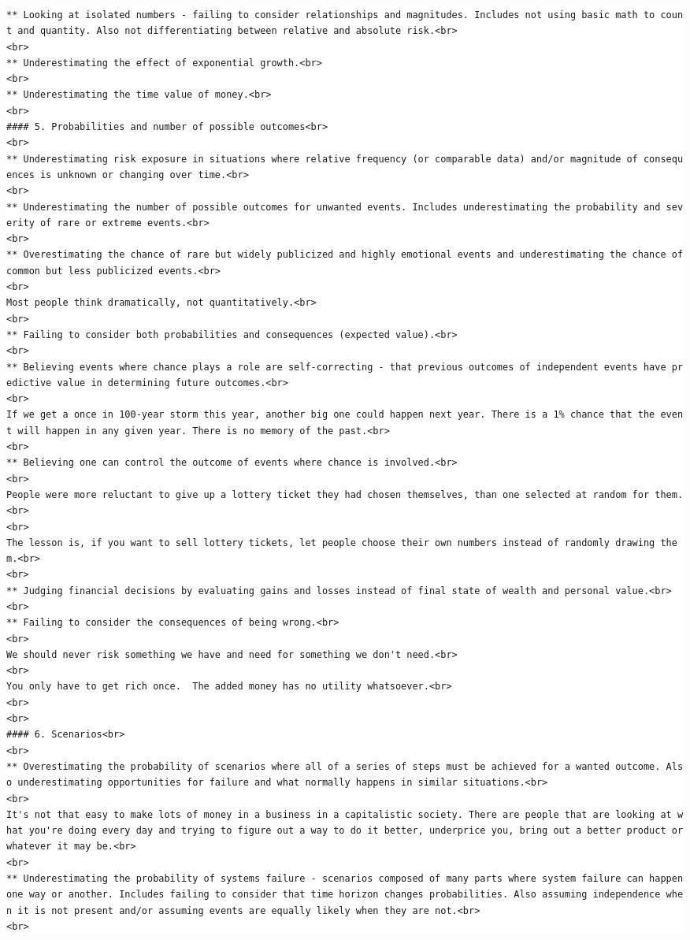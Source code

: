 ~~~~~~~~~~~~~~~~~~~~~~~~~~~~~~~~~~~~~~~<br>
** Looking at isolated numbers - failing to consider relationships and magnitudes. Includes not using basic math to count and quantity. Also not differentiating between relative and absolute risk.<br>
<br>
** Underestimating the effect of exponential growth.<br>
<br>
** Underestimating the time value of money.<br>
<br>
#### 5. Probabilities and number of possible outcomes<br>
<br>
** Underestimating risk exposure in situations where relative frequency (or comparable data) and/or magnitude of consequences is unknown or changing over time.<br>
<br>
** Underestimating the number of possible outcomes for unwanted events. Includes underestimating the probability and severity of rare or extreme events.<br>
<br>
** Overestimating the chance of rare but widely publicized and highly emotional events and underestimating the chance of common but less publicized events.<br>
<br>
Most people think dramatically, not quantitatively.<br>
<br>
** Failing to consider both probabilities and consequences (expected value).<br>
<br>
** Believing events where chance plays a role are self-correcting - that previous outcomes of independent events have predictive value in determining future outcomes.<br>
<br>
If we get a once in 100-year storm this year, another big one could happen next year. There is a 1% chance that the event will happen in any given year. There is no memory of the past.<br>
<br>
** Believing one can control the outcome of events where chance is involved.<br>
<br>
People were more reluctant to give up a lottery ticket they had chosen themselves, than one selected at random for them.<br>
<br>
The lesson is, if you want to sell lottery tickets, let people choose their own numbers instead of randomly drawing them.<br>
<br>
** Judging financial decisions by evaluating gains and losses instead of final state of wealth and personal value.<br>
<br>
** Failing to consider the consequences of being wrong.<br>
<br>
We should never risk something we have and need for something we don't need.<br>
<br>
You only have to get rich once.  The added money has no utility whatsoever.<br>
<br>
<br>
#### 6. Scenarios<br>
<br>
** Overestimating the probability of scenarios where all of a series of steps must be achieved for a wanted outcome. Also underestimating opportunities for failure and what normally happens in similar situations.<br>
<br>
It's not that easy to make lots of money in a business in a capitalistic society. There are people that are looking at what you're doing every day and trying to figure out a way to do it better, underprice you, bring out a better product or whatever it may be.<br>
<br>
** Underestimating the probability of systems failure - scenarios composed of many parts where system failure can happen one way or another. Includes failing to consider that time horizon changes probabilities. Also assuming independence when it is not present and/or assuming events are equally likely when they are not.<br>
<br>
~~~~~~~~~~~~~~~~~~~~~~~~~~~~~~~~~~~~~~~
